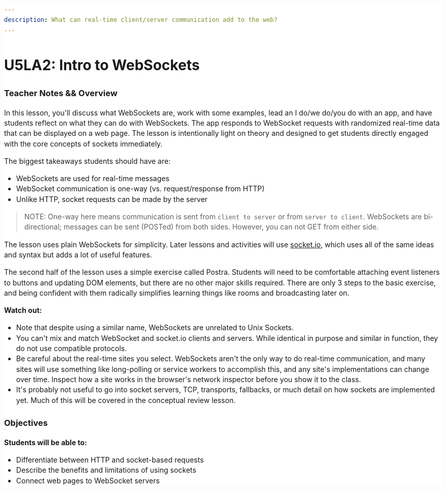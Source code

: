 ```yaml
---
description: What can real-time client/server communication add to the web?
---
```


# U5LA2: Intro to WebSockets

### Teacher Notes && Overview

In this lesson, you'll discuss what WebSockets are, work with some examples, lead an I do/we do/you do with an app, and have students reflect on what they can do with WebSockets. The app responds to WebSocket requests with randomized real-time data that can be displayed on a web page. The lesson is intentionally light on theory and designed to get students directly engaged with the core concepts of sockets immediately.

The biggest takeaways students should have are:

* WebSockets are used for real-time messages
* WebSocket communication is one-way (vs. request/response from HTTP)
* Unlike HTTP, socket requests can be made by the server

> NOTE: One-way here means communication is sent from `client to server` or from `server to client`. WebSockets are bi-directional; messages can be sent (POSTed) from both sides. However, you can not GET from either side.

The lesson uses plain WebSockets for simplicity. Later lessons and activities will use [socket.io](https://socket.io/), which uses all of the same ideas and syntax but adds a lot of useful features.

The second half of the lesson uses a simple exercise called Postra. Students will need to be comfortable attaching event listeners to buttons and updating DOM elements, but there are no other major skills required. There are only 3 steps to the basic exercise, and being confident with them radically simplifies learning things like rooms and broadcasting later on.

**Watch out:**

* Note that despite using a similar name, WebSockets are unrelated to Unix Sockets.
* You can't mix and match WebSocket and socket.io clients and servers. While identical in purpose and similar in function, they do not use compatible protocols.
* Be careful about the real-time sites you select. WebSockets aren't the only way to do real-time communication, and many sites will use something like long-polling or service workers to accomplish this, and any site's implementations can change over time. Inspect how a site works in the browser's network inspector before you show it to the class.
* It's probably not useful to go into socket servers, TCP, transports, fallbacks, or much detail on how sockets are implemented yet. Much of this will be covered in the conceptual review lesson.

### Objectives

**Students will be able to:**

* Differentiate between HTTP and socket-based requests
* Describe the benefits and limitations of using sockets
* Connect web pages to WebSocket servers
